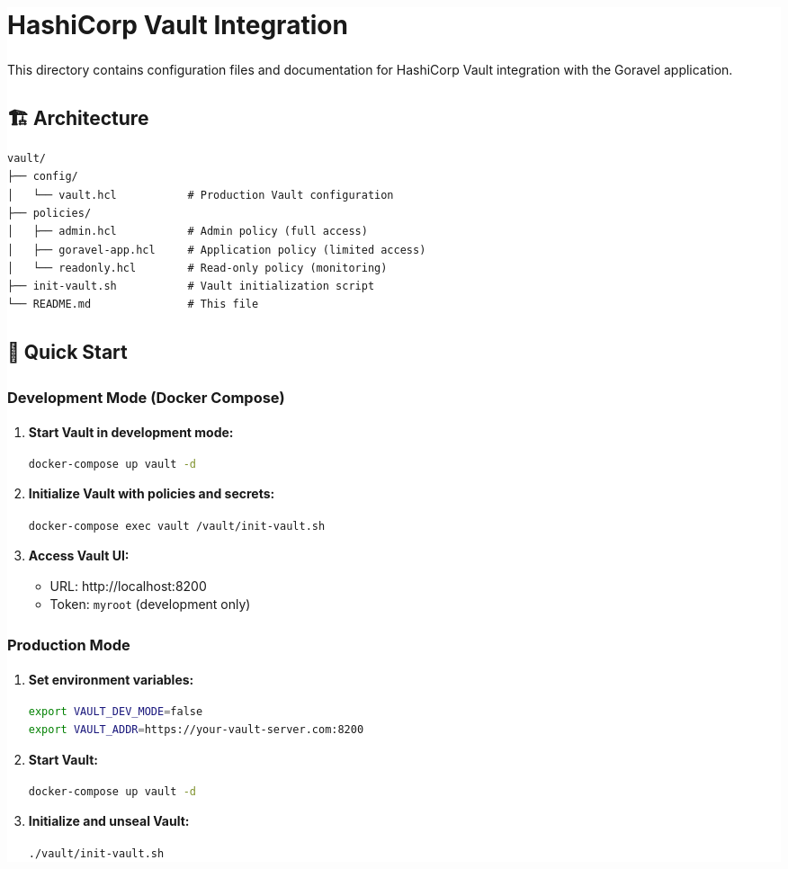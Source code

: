 # HashiCorp Vault Integration

This directory contains configuration files and documentation for HashiCorp Vault integration with the Goravel application.

## 🏗️ Architecture

```
vault/
├── config/
│   └── vault.hcl           # Production Vault configuration
├── policies/
│   ├── admin.hcl           # Admin policy (full access)
│   ├── goravel-app.hcl     # Application policy (limited access)
│   └── readonly.hcl        # Read-only policy (monitoring)
├── init-vault.sh           # Vault initialization script
└── README.md               # This file
```

## 🚀 Quick Start

### Development Mode (Docker Compose)

1. **Start Vault in development mode:**
   ```bash
   docker-compose up vault -d
   ```

2. **Initialize Vault with policies and secrets:**
   ```bash
   docker-compose exec vault /vault/init-vault.sh
   ```

3. **Access Vault UI:**
   - URL: http://localhost:8200
   - Token: `myroot` (development only)

### Production Mode

1. **Set environment variables:**
   ```bash
   export VAULT_DEV_MODE=false
   export VAULT_ADDR=https://your-vault-server.com:8200
   ```

2. **Start Vault:**
   ```bash
   docker-compose up vault -d
   ```

3. **Initialize and unseal Vault:**
   ```bash
   ./vault/init-vault.sh
   ```
